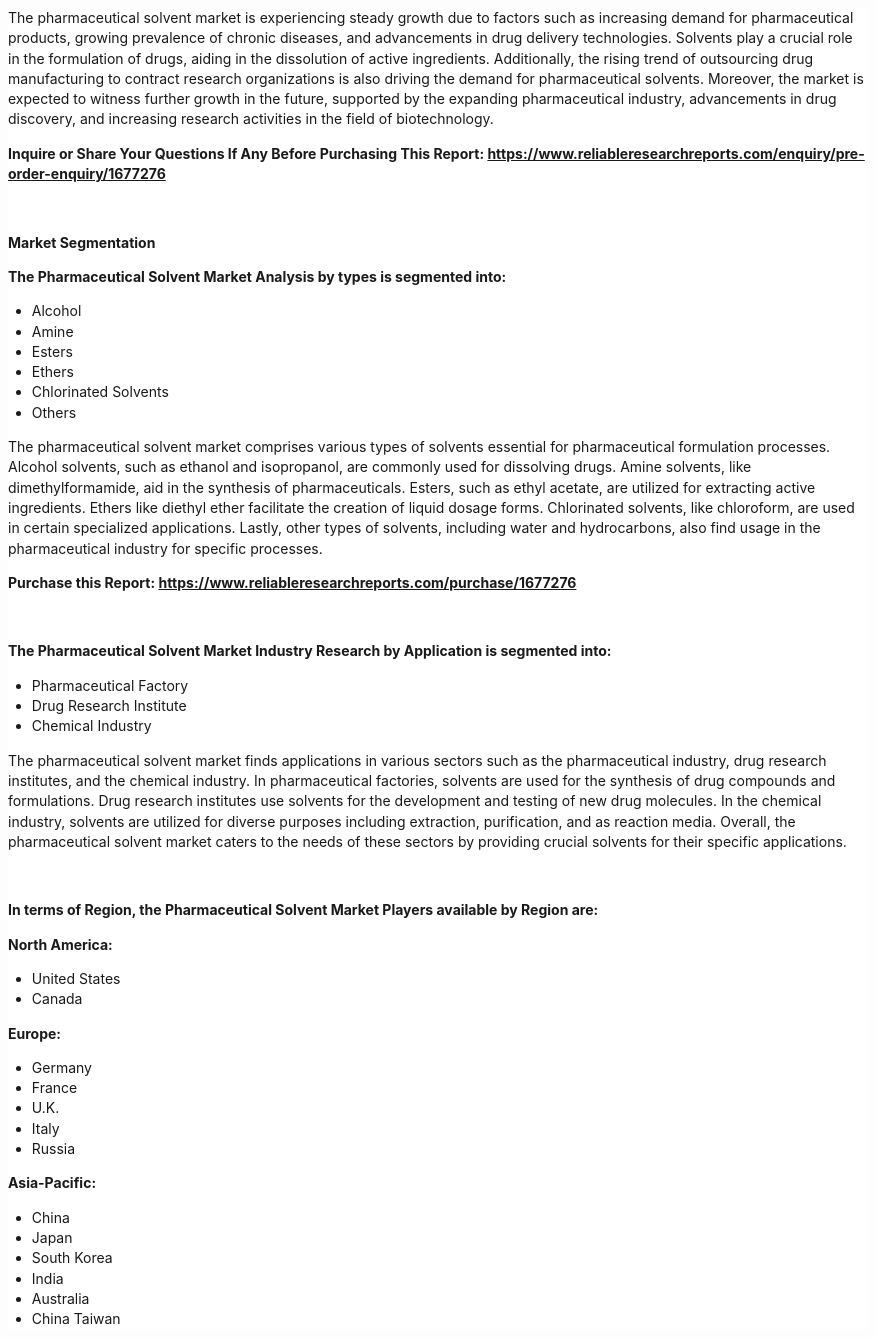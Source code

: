 <p><p>The pharmaceutical solvent market is experiencing steady growth due to factors such as increasing demand for pharmaceutical products, growing prevalence of chronic diseases, and advancements in drug delivery technologies. Solvents play a crucial role in the formulation of drugs, aiding in the dissolution of active ingredients. Additionally, the rising trend of outsourcing drug manufacturing to contract research organizations is also driving the demand for pharmaceutical solvents. Moreover, the market is expected to witness further growth in the future, supported by the expanding pharmaceutical industry, advancements in drug discovery, and increasing research activities in the field of biotechnology.</p></p>
<p><strong>Inquire or Share Your Questions If Any Before Purchasing This Report: <a href="https://www.reliableresearchreports.com/enquiry/pre-order-enquiry/1677276">https://www.reliableresearchreports.com/enquiry/pre-order-enquiry/1677276</a></strong></p>
<p>&nbsp;</p>
<p><strong>Market Segmentation</strong></p>
<p><strong>The Pharmaceutical Solvent Market Analysis by types is segmented into:</strong></p>
<p><ul><li>Alcohol</li><li>Amine</li><li>Esters</li><li>Ethers</li><li>Chlorinated Solvents</li><li>Others</li></ul></p>
<p><p>The pharmaceutical solvent market comprises various types of solvents essential for pharmaceutical formulation processes. Alcohol solvents, such as ethanol and isopropanol, are commonly used for dissolving drugs. Amine solvents, like dimethylformamide, aid in the synthesis of pharmaceuticals. Esters, such as ethyl acetate, are utilized for extracting active ingredients. Ethers like diethyl ether facilitate the creation of liquid dosage forms. Chlorinated solvents, like chloroform, are used in certain specialized applications. Lastly, other types of solvents, including water and hydrocarbons, also find usage in the pharmaceutical industry for specific processes.</p></p>
<p><strong>Purchase this Report:&nbsp;<a href="https://www.reliableresearchreports.com/purchase/1677276">https://www.reliableresearchreports.com/purchase/1677276</a></strong></p>
<p>&nbsp;</p>
<p><strong>The Pharmaceutical Solvent Market Industry Research by Application is segmented into:</strong></p>
<p><ul><li>Pharmaceutical Factory</li><li>Drug Research Institute</li><li>Chemical Industry</li></ul></p>
<p><p>The pharmaceutical solvent market finds applications in various sectors such as the pharmaceutical industry, drug research institutes, and the chemical industry. In pharmaceutical factories, solvents are used for the synthesis of drug compounds and formulations. Drug research institutes use solvents for the development and testing of new drug molecules. In the chemical industry, solvents are utilized for diverse purposes including extraction, purification, and as reaction media. Overall, the pharmaceutical solvent market caters to the needs of these sectors by providing crucial solvents for their specific applications.</p></p>
<p>&nbsp;</p>
<p><strong>In terms of Region, the Pharmaceutical Solvent Market Players available by Region are:</strong></p>
<p>
    <p> <strong> North America: </strong>
        <ul>
            <li>United States</li>
            <li>Canada</li>
        </ul>
        </p> 
    <p> <strong> Europe: </strong>
        <ul>
            <li>Germany</li>
            <li>France</li>
            <li>U.K.</li>
            <li>Italy</li>
            <li>Russia</li>
        </ul>
        </p> 
    <p> <strong> Asia-Pacific: </strong>
        <ul>
            <li>China</li>
            <li>Japan</li>
            <li>South Korea</li>
            <li>India</li>
            <li>Australia</li>
            <li>China Taiwan</li>